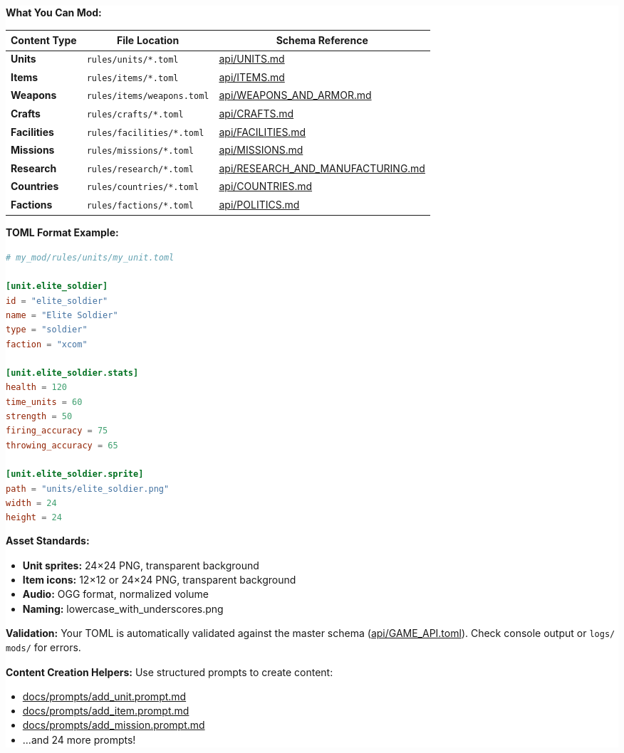 **What You Can Mod:**

| Content Type | File Location | Schema Reference |
|--------------|---------------|------------------|
| **Units** | `rules/units/*.toml` | [api/UNITS.md](api/UNITS.md) |
| **Items** | `rules/items/*.toml` | [api/ITEMS.md](api/ITEMS.md) |
| **Weapons** | `rules/items/weapons.toml` | [api/WEAPONS_AND_ARMOR.md](api/WEAPONS_AND_ARMOR.md) |
| **Crafts** | `rules/crafts/*.toml` | [api/CRAFTS.md](api/CRAFTS.md) |
| **Facilities** | `rules/facilities/*.toml` | [api/FACILITIES.md](api/FACILITIES.md) |
| **Missions** | `rules/missions/*.toml` | [api/MISSIONS.md](api/MISSIONS.md) |
| **Research** | `rules/research/*.toml` | [api/RESEARCH_AND_MANUFACTURING.md](api/RESEARCH_AND_MANUFACTURING.md) |
| **Countries** | `rules/countries/*.toml` | [api/COUNTRIES.md](api/COUNTRIES.md) |
| **Factions** | `rules/factions/*.toml` | [api/POLITICS.md](api/POLITICS.md) |

**TOML Format Example:**
```toml
# my_mod/rules/units/my_unit.toml

[unit.elite_soldier]
id = "elite_soldier"
name = "Elite Soldier"
type = "soldier"
faction = "xcom"

[unit.elite_soldier.stats]
health = 120
time_units = 60
strength = 50
firing_accuracy = 75
throwing_accuracy = 65

[unit.elite_soldier.sprite]
path = "units/elite_soldier.png"
width = 24
height = 24
```

**Asset Standards:**
- **Unit sprites:** 24×24 PNG, transparent background
- **Item icons:** 12×12 or 24×24 PNG, transparent background
- **Audio:** OGG format, normalized volume
- **Naming:** lowercase_with_underscores.png

**Validation:**
Your TOML is automatically validated against the master schema ([api/GAME_API.toml](api/GAME_API.toml)). Check console output or `logs/mods/` for errors.

**Content Creation Helpers:**
Use structured prompts to create content:
- [docs/prompts/add_unit.prompt.md](docs/prompts/add_unit.prompt.md)
- [docs/prompts/add_item.prompt.md](docs/prompts/add_item.prompt.md)
- [docs/prompts/add_mission.prompt.md](docs/prompts/add_mission.prompt.md)
- ...and 24 more prompts!

